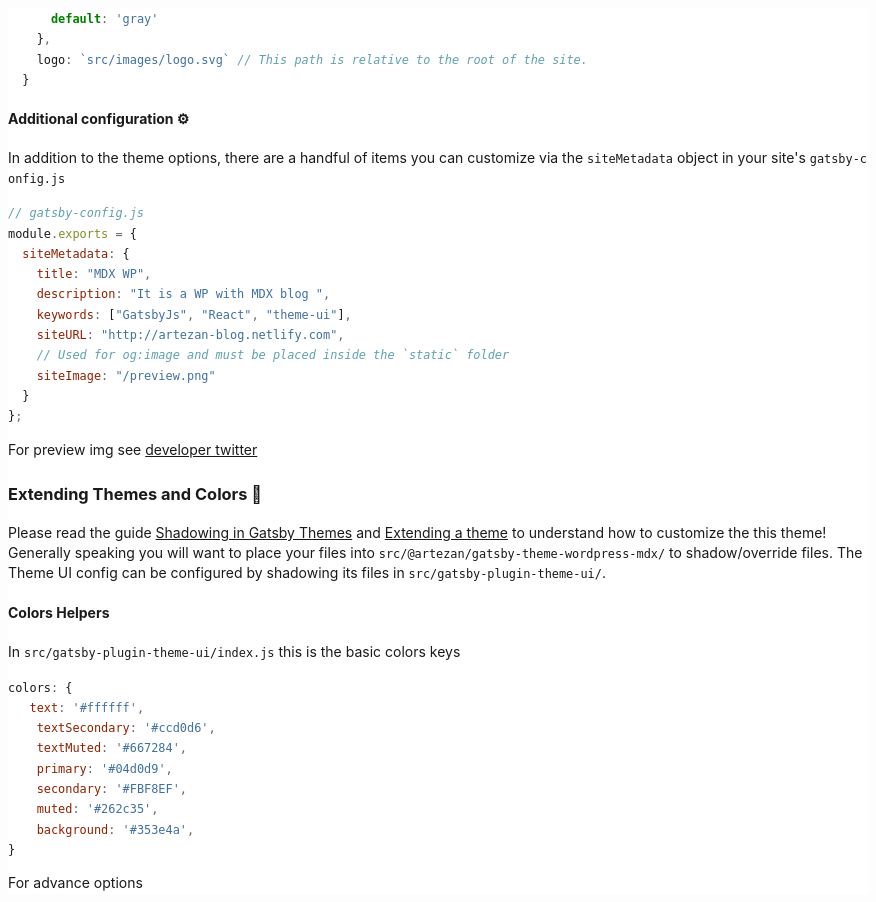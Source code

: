 ```js
      default: 'gray'
    },
    logo: `src/images/logo.svg` // This path is relative to the root of the site.
  }

```

#### Additional configuration ⚙️

In addition to the theme options, there are a handful of items you can customize via the `siteMetadata` object in your site's `gatsby-config.js`

```js
// gatsby-config.js
module.exports = {
  siteMetadata: {
    title: "MDX WP",
    description: "It is a WP with MDX blog ",
    keywords: ["GatsbyJs", "React", "theme-ui"],
    siteURL: "http://artezan-blog.netlify.com",
    // Used for og:image and must be placed inside the `static` folder
    siteImage: "/preview.png"
  }
};
```

For preview img see [developer twitter](https://developer.twitter.com/en/docs/tweets/optimize-with-cards/overview/summary-card-with-large-image)

### Extending Themes and Colors 🦄

Please read the guide [Shadowing in Gatsby Themes](https://www.gatsbyjs.org/docs/themes/shadowing/) and [Extending a theme](https://theme-ui.com/packages/gatsby-plugin#extending-a-theme) to understand how to customize the this theme! Generally speaking you will want to place your files into `src/@artezan/gatsby-theme-wordpress-mdx/` to shadow/override files. The Theme UI config can be configured by shadowing its files in `src/gatsby-plugin-theme-ui/`.

#### Colors Helpers

In `src/gatsby-plugin-theme-ui/index.js` this is the basic colors keys

```js
colors: {
   text: '#ffffff',
    textSecondary: '#ccd0d6',
    textMuted: '#667284',
    primary: '#04d0d9',
    secondary: '#FBF8EF',
    muted: '#262c35',
    background: '#353e4a',
}
```

For advance options
